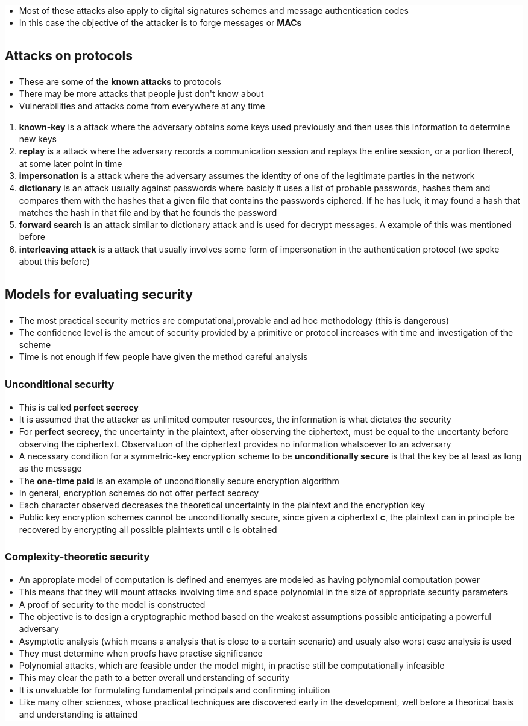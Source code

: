 - Most of these attacks also apply to digital signatures schemes and message authentication codes
- In this case the objective of the attacker is to forge messages or **MACs**
## Attacks on protocols
- These are some of the **known attacks** to protocols
- There may be more attacks that people just don't know about
- Vulnerabilities and attacks come from everywhere at any time
1. **known-key** is a attack where the adversary obtains some keys used previously and then uses this information to determine new keys
2. **replay** is a attack where the adversary records a communication session and replays the entire session, or a portion thereof, at some later point in time
3. **impersonation** is a attack where the adversary assumes the identity of one of the legitimate parties in the network
4. **dictionary** is an attack usually against passwords where basicly it uses a list of probable passwords, hashes them and compares them with the hashes that a given file that contains the passwords ciphered. If he has luck, it may found a hash that matches the hash in that file and by that he founds the password
5. **forward search** is an attack similar to dictionary attack and is used for decrypt messages. A example of this was mentioned before
6. **interleaving attack** is a attack that usually involves some form of impersonation in the authentication protocol (we spoke about this before)
## Models for evaluating security
- The most practical security metrics are computational,provable and ad hoc methodology (this is dangerous)
- The confidence level is the amout of security provided by a primitive or protocol increases with time and investigation of the scheme
- Time is not enough if few people have given the method careful analysis
### Unconditional security
- This is called **perfect secrecy**
- It is assumed that the attacker as unlimited computer resources, the information is what dictates the security
- For **perfect secrecy**, the uncertainty in the plaintext, after observing the ciphertext, must be equal to the uncertanty before observing the ciphertext. Observatuon of the ciphertext provides no information whatsoever to an adversary
- A necessary condition for a symmetric-key encryption scheme to be **unconditionally secure** is that the key be at least as long as the message
- The **one-time paid** is an example of unconditionally secure encryption algorithm
- In general, encryption schemes do not offer perfect secrecy
- Each character observed decreases the theoretical uncertainty in the plaintext and the encryption key
- Public key encryption schemes cannot be unconditionally secure, since given a ciphertext **c**, the plaintext can in principle be recovered by encrypting all possible plaintexts until **c** is obtained
### Complexity-theoretic security
- An appropiate model of computation is defined and enemyes are modeled as having polynomial computation power
- This means that they will mount attacks involving time and space polynomial in the size of appropriate security parameters
- A proof of security to the model is constructed
- The objective is to design a cryptographic method based on the weakest assumptions possible anticipating a powerful adversary
- Asymptotic analysis (which means a analysis that is close to a certain scenario) and usualy also worst case analysis is used 
- They must determine when proofs have practise significance
- Polynomial attacks, which are feasible under the model might, in practise still be computationally infeasible
- This may clear the path to a better overall understanding of security
- It is unvaluable for formulating fundamental principals and confirming intuition
- Like many other sciences, whose practical techniques are discovered early in the development, well before a theorical basis and understanding is attained